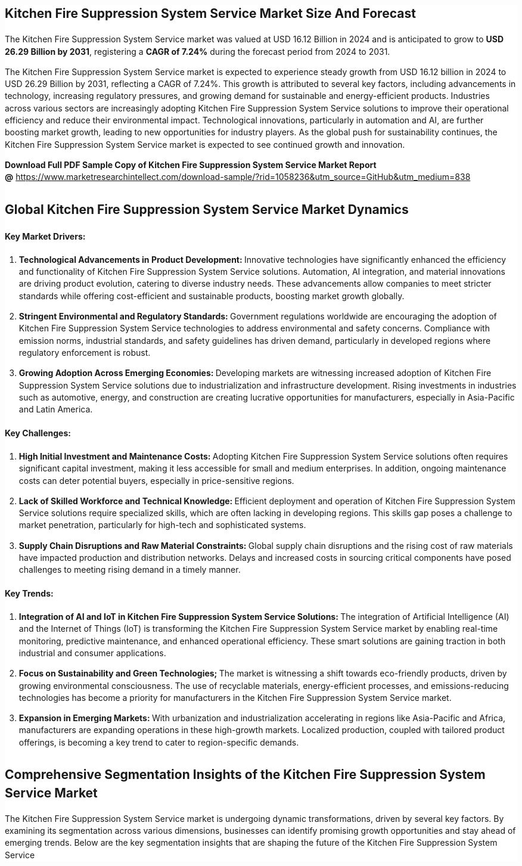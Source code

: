 <h2>Kitchen Fire Suppression System Service Market Size And Forecast</h2><p>The Kitchen Fire Suppression System Service market was valued at USD 16.12 Billion in 2024 and is anticipated to grow to <strong>USD 26.29 Billion by 2031</strong>, registering a <strong>CAGR of 7.24%</strong> during the forecast period from 2024 to 2031.</p><p>The Kitchen Fire Suppression System Service market is expected to experience steady growth from USD 16.12 billion in 2024 to USD 26.29 Billion by 2031, reflecting a CAGR of 7.24%. This growth is attributed to several key factors, including advancements in technology, increasing regulatory pressures, and growing demand for sustainable and energy-efficient products. Industries across various sectors are increasingly adopting Kitchen Fire Suppression System Service solutions to improve their operational efficiency and reduce their environmental impact. Technological innovations, particularly in automation and AI, are further boosting market growth, leading to new opportunities for industry players. As the global push for sustainability continues, the Kitchen Fire Suppression System Service market is expected to see continued growth and innovation.</p><p><strong>Download Full PDF Sample Copy of Kitchen Fire Suppression System Service Market Report @</strong>&nbsp;<a href="https://www.marketresearchintellect.com/download-sample/?rid=1058236&amp;utm_source=GitHub&amp;utm_medium=838">https://www.marketresearchintellect.com/download-sample/?rid=1058236&amp;utm_source=GitHub&amp;utm_medium=838</a></p><h2>Global Kitchen Fire Suppression System Service Market Dynamics</h2><h4><strong>Key Market Drivers:</strong></h4><ol><li><p><strong>Technological Advancements in Product Development:&nbsp;</strong>Innovative technologies have significantly enhanced the efficiency and functionality of Kitchen Fire Suppression System Service solutions. Automation, AI integration, and material innovations are driving product evolution, catering to diverse industry needs. These advancements allow companies to meet stricter standards while offering cost-efficient and sustainable products, boosting market growth globally.</p></li><li><p><strong>Stringent Environmental and Regulatory Standards:&nbsp;</strong>Government regulations worldwide are encouraging the adoption of Kitchen Fire Suppression System Service technologies to address environmental and safety concerns. Compliance with emission norms, industrial standards, and safety guidelines has driven demand, particularly in developed regions where regulatory enforcement is robust.</p></li><li><p><strong>Growing Adoption Across Emerging Economies:&nbsp;</strong>Developing markets are witnessing increased adoption of Kitchen Fire Suppression System Service solutions due to industrialization and infrastructure development. Rising investments in industries such as automotive, energy, and construction are creating lucrative opportunities for manufacturers, especially in Asia-Pacific and Latin America.</p></li></ol><h4><strong>Key Challenges:</strong></h4><ol><li><p><strong>High Initial Investment and Maintenance Costs:&nbsp;</strong>Adopting Kitchen Fire Suppression System Service solutions often requires significant capital investment, making it less accessible for small and medium enterprises. In addition, ongoing maintenance costs can deter potential buyers, especially in price-sensitive regions.</p></li><li><p><strong>Lack of Skilled Workforce and Technical Knowledge:&nbsp;</strong>Efficient deployment and operation of Kitchen Fire Suppression System Service solutions require specialized skills, which are often lacking in developing regions. This skills gap poses a challenge to market penetration, particularly for high-tech and sophisticated systems.</p></li><li><p><strong>Supply Chain Disruptions and Raw Material Constraints:&nbsp;</strong>Global supply chain disruptions and the rising cost of raw materials have impacted production and distribution networks. Delays and increased costs in sourcing critical components have posed challenges to meeting rising demand in a timely manner.</p></li></ol><h4><strong>Key Trends:</strong></h4><ol><li><p><strong>Integration of AI and IoT in Kitchen Fire Suppression System Service Solutions:&nbsp;</strong>The integration of Artificial Intelligence (AI) and the Internet of Things (IoT) is transforming the Kitchen Fire Suppression System Service market by enabling real-time monitoring, predictive maintenance, and enhanced operational efficiency. These smart solutions are gaining traction in both industrial and consumer applications.</p></li><li><p><strong>Focus on Sustainability and Green Technologies;&nbsp;</strong>The market is witnessing a shift towards eco-friendly products, driven by growing environmental consciousness. The use of recyclable materials, energy-efficient processes, and emissions-reducing technologies has become a priority for manufacturers in the Kitchen Fire Suppression System Service market.</p></li><li><p><strong>Expansion in Emerging Markets:&nbsp;</strong>With urbanization and industrialization accelerating in regions like Asia-Pacific and Africa, manufacturers are expanding operations in these high-growth markets. Localized production, coupled with tailored product offerings, is becoming a key trend to cater to region-specific demands.</p></li></ol><div class="article-main__content" data-test-id="publishing-text-block"><h2>Comprehensive Segmentation Insights of the Kitchen Fire Suppression System Service Market</h2><p>The Kitchen Fire Suppression System Service market is undergoing dynamic transformations, driven by several key factors. By examining its segmentation across various dimensions, businesses can identify promising growth opportunities and stay ahead of emerging trends. Below are the key segmentation insights that are shaping the future of the Kitchen Fire Suppression System Service